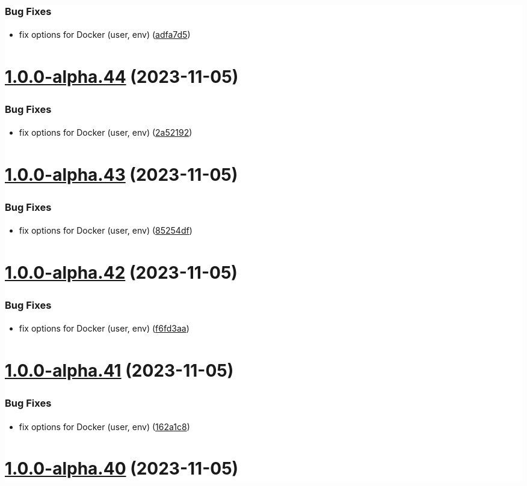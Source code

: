 
### Bug Fixes

* fix options for Docker (user, env) ([adfa7d5](https://github.com/Rapido-TM/rapido-companion-github-actions/commit/adfa7d505d1694e7bb937583422b60706429380b))

# [1.0.0-alpha.44](https://github.com/Rapido-TM/rapido-companion-github-actions/compare/v1.0.0-alpha.43...v1.0.0-alpha.44) (2023-11-05)


### Bug Fixes

* fix options for Docker (user, env) ([2a52192](https://github.com/Rapido-TM/rapido-companion-github-actions/commit/2a5219246525f839f3b0bef4d60486c6eed29c87))

# [1.0.0-alpha.43](https://github.com/Rapido-TM/rapido-companion-github-actions/compare/v1.0.0-alpha.42...v1.0.0-alpha.43) (2023-11-05)


### Bug Fixes

* fix options for Docker (user, env) ([85254df](https://github.com/Rapido-TM/rapido-companion-github-actions/commit/85254df4b17185cbf8873a8f1560c58d25a85971))

# [1.0.0-alpha.42](https://github.com/Rapido-TM/rapido-companion-github-actions/compare/v1.0.0-alpha.41...v1.0.0-alpha.42) (2023-11-05)


### Bug Fixes

* fix options for Docker (user, env) ([f6fd3aa](https://github.com/Rapido-TM/rapido-companion-github-actions/commit/f6fd3aad1849352901ed5f70dbb092dff855aa9e))

# [1.0.0-alpha.41](https://github.com/Rapido-TM/rapido-companion-github-actions/compare/v1.0.0-alpha.40...v1.0.0-alpha.41) (2023-11-05)


### Bug Fixes

* fix options for Docker (user, env) ([162a1c8](https://github.com/Rapido-TM/rapido-companion-github-actions/commit/162a1c8f03400f688f065e778ec71e193c75f818))

# [1.0.0-alpha.40](https://github.com/Rapido-TM/rapido-companion-github-actions/compare/v1.0.0-alpha.39...v1.0.0-alpha.40) (2023-11-05)
